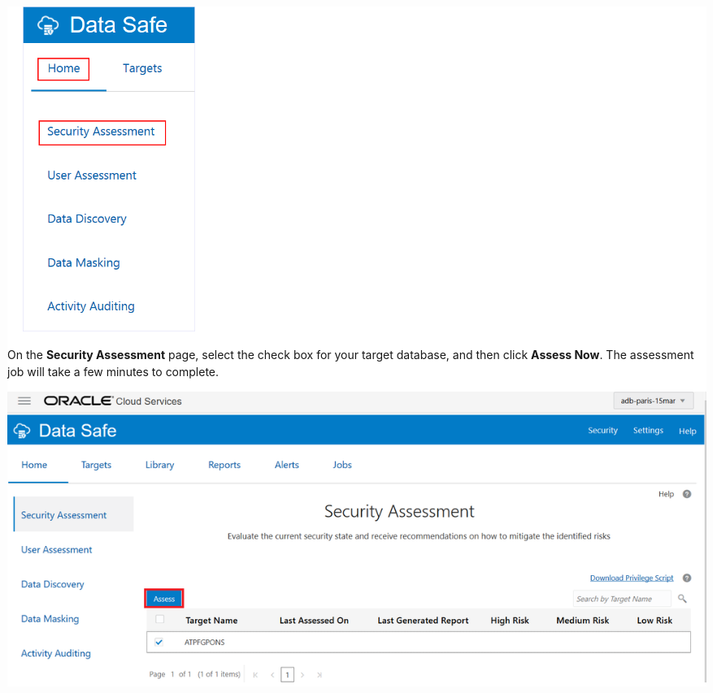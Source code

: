 <img src="./images/img01.png" alt="picture" width="250" height="400" />

On the **Security Assessment** page, select the check box for your target database, and then click **Assess Now**. The assessment job will take a few minutes to complete.

![alt text](./images/img02.png " ")
